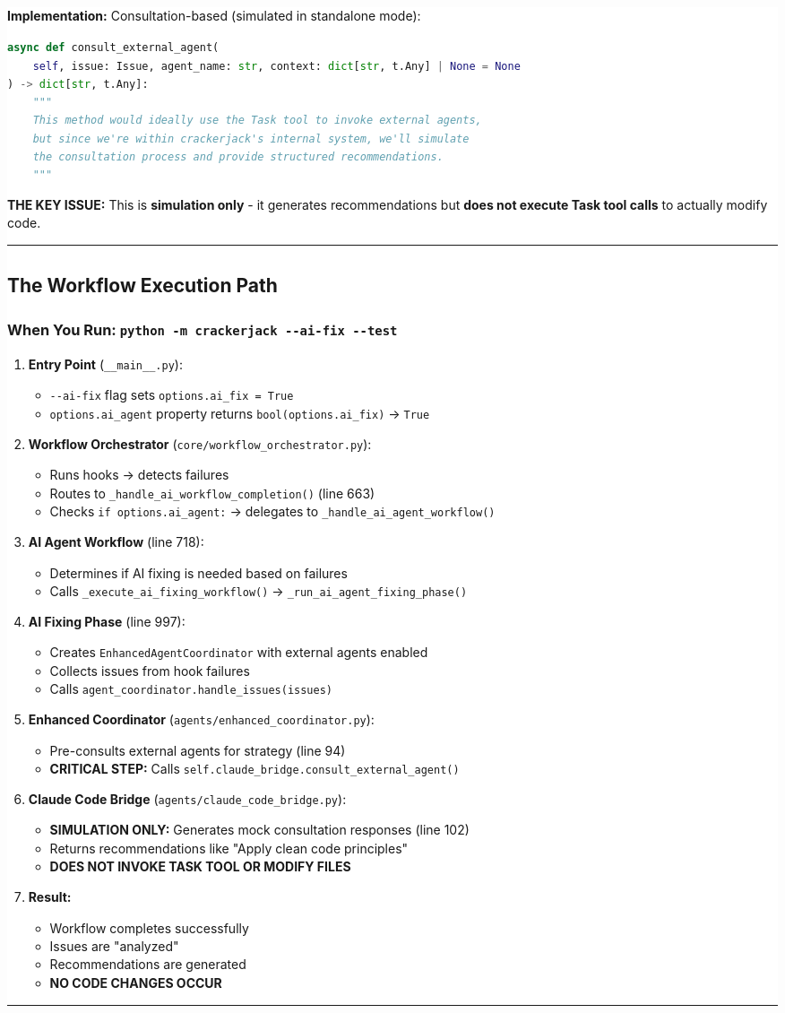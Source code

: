 **Implementation:** Consultation-based (simulated in standalone mode):
```python
async def consult_external_agent(
    self, issue: Issue, agent_name: str, context: dict[str, t.Any] | None = None
) -> dict[str, t.Any]:
    """
    This method would ideally use the Task tool to invoke external agents,
    but since we're within crackerjack's internal system, we'll simulate
    the consultation process and provide structured recommendations.
    """
```

**THE KEY ISSUE:** This is **simulation only** - it generates recommendations but **does not execute Task tool calls** to actually modify code.

---

## The Workflow Execution Path

### When You Run: `python -m crackerjack --ai-fix --test`

1. **Entry Point** (`__main__.py`):
   - `--ai-fix` flag sets `options.ai_fix = True`
   - `options.ai_agent` property returns `bool(options.ai_fix)` → `True`

2. **Workflow Orchestrator** (`core/workflow_orchestrator.py`):
   - Runs hooks → detects failures
   - Routes to `_handle_ai_workflow_completion()` (line 663)
   - Checks `if options.ai_agent:` → delegates to `_handle_ai_agent_workflow()`

3. **AI Agent Workflow** (line 718):
   - Determines if AI fixing is needed based on failures
   - Calls `_execute_ai_fixing_workflow()` → `_run_ai_agent_fixing_phase()`

4. **AI Fixing Phase** (line 997):
   - Creates `EnhancedAgentCoordinator` with external agents enabled
   - Collects issues from hook failures
   - Calls `agent_coordinator.handle_issues(issues)`

5. **Enhanced Coordinator** (`agents/enhanced_coordinator.py`):
   - Pre-consults external agents for strategy (line 94)
   - **CRITICAL STEP:** Calls `self.claude_bridge.consult_external_agent()`

6. **Claude Code Bridge** (`agents/claude_code_bridge.py`):
   - **SIMULATION ONLY:** Generates mock consultation responses (line 102)
   - Returns recommendations like "Apply clean code principles"
   - **DOES NOT INVOKE TASK TOOL OR MODIFY FILES**

7. **Result:**
   - Workflow completes successfully
   - Issues are "analyzed"
   - Recommendations are generated
   - **NO CODE CHANGES OCCUR**

---
